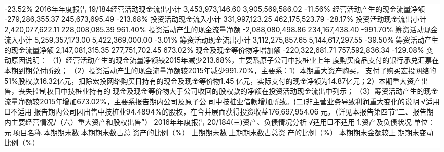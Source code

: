 -23.52%
2016年年度报告
19/184经营活动现金流出小计
3,453,973,146.60
3,905,569,586.02
-11.56%
经营活动产生的现金流量净额
-279,286,355.37
245,673,695.49
-213.68%
投资活动现金流入小计
331,997,123.25
462,175,523.79
-28.17%
投资活动现金流出小计
2,420,077,622.11
228,008,085.39
961.40%
投资活动产生的现金流量净额
-2,088,080,498.86
234,167,438.40
-991.70%
筹资活动现金流入小计
5,259,357,173.00
5,422,369,000.00
-3.01%
筹资活动现金流出小计
3,112,275,857.65
5,144,617,297.55
-39.50%
筹资活动产生的现金流量净额
2,147,081,315.35
277,751,702.45
673.02%
现金及现金等价物净增加额
-220,322,681.71
757,592,836.34
-129.08%
变动原因说明：
（1）经营活动产生的现金流量净额较2015年减少213.68%，主要系原子公司中技桩业上年
度购买商品支付的银行承兑汇票在本期到期兑付所致；
（2）投资活动产生的现金流量净额较2015年减少991.70%，主要系：1）本期重大资产购买，
支付了购买宏投网络的51%股权款16.32亿元，扣除宏投网络购买日持有的现金及现金等价物1.45
亿元，实际支付的现金净额为14.87亿元；2）本期重大资产出售，丧失控制权日中技桩业持有的
现金及现金等价物大于公司收回的股权款的净额在投资活动现金流出中列示；
（3）筹资活动产生的现金流量净额较2015年增加673.02%，主要系报告期内公司及原子公
司中技桩业借款增加所致。(二)非主营业务导致利润重大变化的说明
√适用□不适用
报告期内公司因出售中技桩业94.4894%的股权，在合并层面获得投资收益176,697,954.06
元。（详见本报告第四节“二、报告期内主要经营情况/（六）重大资产和股权出售”）
2016年年度报告
20/184(三)资产、负债情况分析
√适用□不适用
1.资产及负债状况
单位：元
项目名称
本期期末数
本期期末数占总
资产的比例（%）
上期期末数
上期期末数占总资
产的比例（%）
本期期末金额较上
期期末变动比例（%）